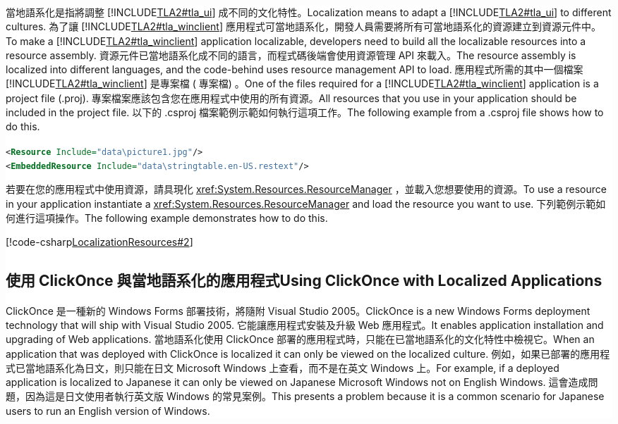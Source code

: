  <span data-ttu-id="e1316-201">當地語系化是指將調整 [!INCLUDE[TLA2#tla_ui](../../../../includes/tla2sharptla-ui-md.md)] 成不同的文化特性。</span><span class="sxs-lookup"><span data-stu-id="e1316-201">Localization means to adapt a [!INCLUDE[TLA2#tla_ui](../../../../includes/tla2sharptla-ui-md.md)] to different cultures.</span></span> <span data-ttu-id="e1316-202">為了讓 [!INCLUDE[TLA2#tla_winclient](../../../../includes/tla2sharptla-winclient-md.md)] 應用程式可當地語系化，開發人員需要將所有可當地語系化的資源建立到資源元件中。</span><span class="sxs-lookup"><span data-stu-id="e1316-202">To make a [!INCLUDE[TLA2#tla_winclient](../../../../includes/tla2sharptla-winclient-md.md)] application localizable, developers need to build all the localizable resources into a resource assembly.</span></span> <span data-ttu-id="e1316-203">資源元件已當地語系化成不同的語言，而程式碼後端會使用資源管理 API 來載入。</span><span class="sxs-lookup"><span data-stu-id="e1316-203">The resource assembly is localized into different languages, and the code-behind uses resource management API to load.</span></span> <span data-ttu-id="e1316-204">應用程式所需的其中一個檔案 [!INCLUDE[TLA2#tla_winclient](../../../../includes/tla2sharptla-winclient-md.md)] 是專案檔 ( 專案檔) 。</span><span class="sxs-lookup"><span data-stu-id="e1316-204">One of the files required for a [!INCLUDE[TLA2#tla_winclient](../../../../includes/tla2sharptla-winclient-md.md)] application is a project file (.proj).</span></span> <span data-ttu-id="e1316-205">專案檔案應該包含您在應用程式中使用的所有資源。</span><span class="sxs-lookup"><span data-stu-id="e1316-205">All resources that you use in your application should be included in the project file.</span></span> <span data-ttu-id="e1316-206">以下的 .csproj 檔案範例示範如何執行這項工作。</span><span class="sxs-lookup"><span data-stu-id="e1316-206">The following example from a .csproj file shows how to do this.</span></span>

```xml
<Resource Include="data\picture1.jpg"/>
<EmbeddedResource Include="data\stringtable.en-US.restext"/>
```

 <span data-ttu-id="e1316-207">若要在您的應用程式中使用資源，請具現化 <xref:System.Resources.ResourceManager> ，並載入您想要使用的資源。</span><span class="sxs-lookup"><span data-stu-id="e1316-207">To use a resource in your application instantiate a <xref:System.Resources.ResourceManager> and load the resource you want to use.</span></span> <span data-ttu-id="e1316-208">下列範例示範如何進行這項操作。</span><span class="sxs-lookup"><span data-stu-id="e1316-208">The following example demonstrates how to do this.</span></span>

 [!code-csharp[LocalizationResources#2](~/samples/snippets/csharp/VS_Snippets_Wpf/LocalizationResources/CSharp/page1.xaml.cs#2)]

<a name="using_clickonce"></a>
## <a name="using-clickonce-with-localized-applications"></a><span data-ttu-id="e1316-209">使用 ClickOnce 與當地語系化的應用程式</span><span class="sxs-lookup"><span data-stu-id="e1316-209">Using ClickOnce with Localized Applications</span></span>
 <span data-ttu-id="e1316-210">ClickOnce 是一種新的 Windows Forms 部署技術，將隨附 Visual Studio 2005。</span><span class="sxs-lookup"><span data-stu-id="e1316-210">ClickOnce is a new Windows Forms deployment technology that will ship with Visual Studio 2005.</span></span> <span data-ttu-id="e1316-211">它能讓應用程式安裝及升級 Web 應用程式。</span><span class="sxs-lookup"><span data-stu-id="e1316-211">It enables application installation and upgrading of Web applications.</span></span> <span data-ttu-id="e1316-212">當地語系化使用 ClickOnce 部署的應用程式時，只能在已當地語系化的文化特性中檢視它。</span><span class="sxs-lookup"><span data-stu-id="e1316-212">When an application that was deployed with ClickOnce is localized it can only be viewed on the localized culture.</span></span> <span data-ttu-id="e1316-213">例如，如果已部署的應用程式已當地語系化為日文，則只能在日文 Microsoft Windows 上查看，而不是在英文 Windows 上。</span><span class="sxs-lookup"><span data-stu-id="e1316-213">For example, if a deployed application is localized to Japanese it can only be viewed on Japanese Microsoft Windows not on English Windows.</span></span> <span data-ttu-id="e1316-214">這會造成問題，因為這是日文使用者執行英文版 Windows 的常見案例。</span><span class="sxs-lookup"><span data-stu-id="e1316-214">This presents a problem because it is a common scenario for Japanese users to run an English version of Windows.</span></span>
